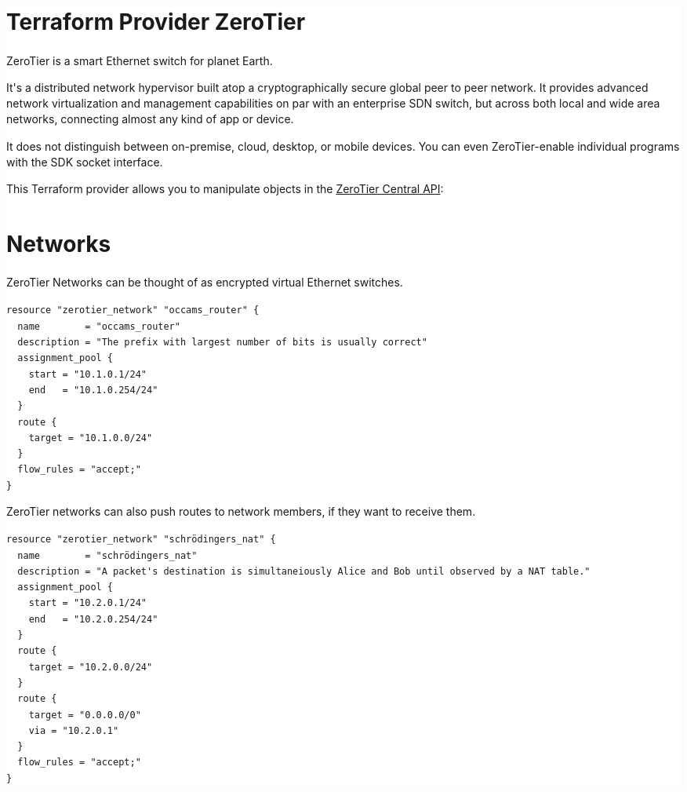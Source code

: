 # Terraform Provider ZeroTier

ZeroTier is a smart Ethernet switch for planet Earth.

It's a distributed network hypervisor built atop a cryptographically
secure global peer to peer network. It provides advanced network
virtualization and management capabilities on par with an enterprise
SDN switch, but across both local and wide area networks, connecting
almost any kind of app or device.

It does not distinguish between on-premise, cloud, desktop, or mobile
devices. You can even ZeroTier-enable individual programs with the SDK
socket interface.

This Terraform provider allows you to manipulate objects in the [ZeroTier Central API](https://my.zerotier.com/help/api):

# Networks

ZeroTier Networks can be thought of as encrypted virtual Ethernet
switches.

```hcl
resource "zerotier_network" "occams_router" {
  name        = "occams_router"
  description = "The prefix with largest number of bits is usually correct"
  assignment_pool {
    start = "10.1.0.1/24"
    end   = "10.1.0.254/24"
  }
  route {
    target = "10.1.0.0/24"
  }
  flow_rules = "accept;"
}
```

ZeroTier networks can also push routes to network members, if they
want to receive them.

```hcl
resource "zerotier_network" "schrödingers_nat" {
  name        = "schrödingers_nat"
  description = "A packet's destination is simultaneiously Alice and Bob until observed by a NAT table."
  assignment_pool {
    start = "10.2.0.1/24"
    end   = "10.2.0.254/24"
  }
  route {
    target = "10.2.0.0/24"
  }
  route {
    target = "0.0.0.0/0"
    via = "10.2.0.1"
  }
  flow_rules = "accept;"
}
```
